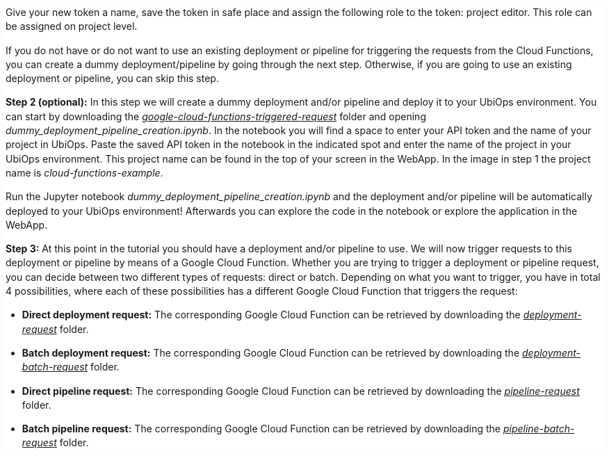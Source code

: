 Give your new token a name, save the token in safe place and assign the following role to the token: project editor.
This role can be assigned on project level.

If you do not have or do not want to use an existing deployment or pipeline for triggering the requests from
the Cloud Functions, you can create a dummy deployment/pipeline by going through the next step. Otherwise,
if you are going to use an existing deployment or pipeline, you can skip this step.

**Step 2 (optional):** In this step we will create a dummy deployment and/or pipeline and deploy it to your UbiOps environment.
You can start by downloading the [*google-cloud-functions-triggered-request*](https://download-github.ubiops.com/#!/home?url=https://github.com/UbiOps/tutorials/tree/master/google-cloud-functions-triggered-request/gcp-functions-tutorial) folder and opening *dummy_deployment_pipeline_creation.ipynb*. In the notebook you will find a space
to enter your API token and the name of your project in UbiOps. Paste the saved API token in the notebook in the indicated spot
and enter the name of the project in your UbiOps environment. This project name can be found in the top of your screen in the
WebApp. In the image in step 1 the project name is *cloud-functions-example*.

Run the Jupyter notebook *dummy_deployment_pipeline_creation.ipynb* and the deployment and/or pipeline will be automatically deployed to your UbiOps environment!
Afterwards you can explore the code in the notebook or explore the application in the WebApp.

**Step 3:** At this point in the tutorial you should have a deployment and/or pipeline to use. We will now trigger
requests to this deployment or pipeline by means of a Google Cloud Function. Whether you are trying to trigger a
deployment or pipeline request, you can decide between two different types of requests: direct or batch. Depending on
what you want to trigger, you have in total 4 possibilities, where each of these possibilities has a different Google
Cloud Function that triggers the request:

 - **Direct deployment request:** The corresponding Google Cloud Function can be retrieved
 by downloading the [*deployment-request*](https://storage.googleapis.com/ubiops/data/Integration%20with%20cloud%20provider%20tools/google-cloud-functions-triggered-request/deployment-request.zip) folder.

 - **Batch deployment request:** The corresponding Google Cloud Function can be retrieved
 by downloading the [*deployment-batch-request*](https://storage.googleapis.com/ubiops/data/Integration%20with%20cloud%20provider%20tools/google-cloud-functions-triggered-request/deployment-batch-request.zip) folder.

 - **Direct pipeline request:** The corresponding Google Cloud Function can be retrieved
 by downloading the [*pipeline-request*](https://storage.googleapis.com/ubiops/data/Integration%20with%20cloud%20provider%20tools/google-cloud-functions-triggered-request/pipeline-request.zip) folder.
 
 - **Batch pipeline request:** The corresponding Google Cloud Function can be retrieved
 by downloading the [*pipeline-batch-request*](https://storage.googleapis.com/ubiops/data/Integration%20with%20cloud%20provider%20tools/google-cloud-functions-triggered-request/pipeline-batch-request.zip) folder.
